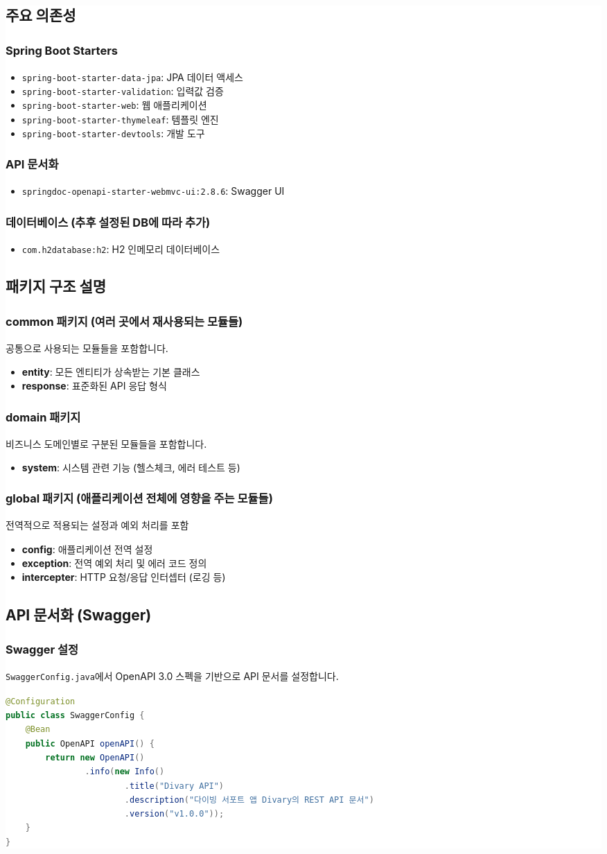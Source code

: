 ## 주요 의존성

### Spring Boot Starters

- `spring-boot-starter-data-jpa`: JPA 데이터 액세스
- `spring-boot-starter-validation`: 입력값 검증
- `spring-boot-starter-web`: 웹 애플리케이션
- `spring-boot-starter-thymeleaf`: 템플릿 엔진
- `spring-boot-starter-devtools`: 개발 도구

### API 문서화

- `springdoc-openapi-starter-webmvc-ui:2.8.6`: Swagger UI

### 데이터베이스 (추후 설정된 DB에 따라 추가)

- `com.h2database:h2`: H2 인메모리 데이터베이스

## 패키지 구조 설명

### common 패키지 (여러 곳에서 재사용되는 모듈들)

공통으로 사용되는 모듈들을 포함합니다.

- **entity**: 모든 엔티티가 상속받는 기본 클래스
- **response**: 표준화된 API 응답 형식

### domain 패키지

비즈니스 도메인별로 구분된 모듈들을 포함합니다.

- **system**: 시스템 관련 기능 (헬스체크, 에러 테스트 등)

### global 패키지 (애플리케이션 전체에 영향을 주는 모듈들)

전역적으로 적용되는 설정과 예외 처리를 포함

- **config**: 애플리케이션 전역 설정
- **exception**: 전역 예외 처리 및 에러 코드 정의
- **intercepter**: HTTP 요청/응답 인터셉터 (로깅 등)

## API 문서화 (Swagger)

### Swagger 설정

`SwaggerConfig.java`에서 OpenAPI 3.0 스펙을 기반으로 API 문서를 설정합니다.

```java
@Configuration
public class SwaggerConfig {
    @Bean
    public OpenAPI openAPI() {
        return new OpenAPI()
                .info(new Info()
                        .title("Divary API")
                        .description("다이빙 서포트 앱 Divary의 REST API 문서")
                        .version("v1.0.0"));
    }
}
```
